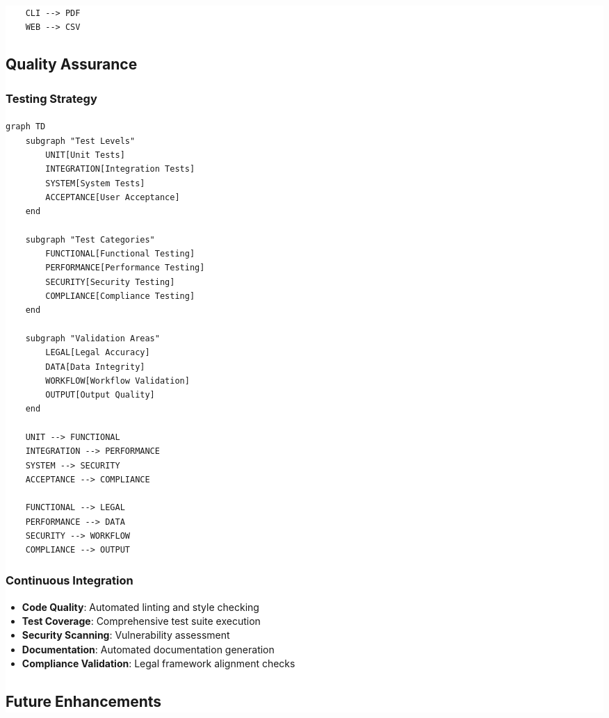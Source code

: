 ```mermaid
    CLI --> PDF
    WEB --> CSV
```

## Quality Assurance

### Testing Strategy

```mermaid
graph TD
    subgraph "Test Levels"
        UNIT[Unit Tests]
        INTEGRATION[Integration Tests]
        SYSTEM[System Tests]
        ACCEPTANCE[User Acceptance]
    end

    subgraph "Test Categories"
        FUNCTIONAL[Functional Testing]
        PERFORMANCE[Performance Testing]
        SECURITY[Security Testing]
        COMPLIANCE[Compliance Testing]
    end

    subgraph "Validation Areas"
        LEGAL[Legal Accuracy]
        DATA[Data Integrity]
        WORKFLOW[Workflow Validation]
        OUTPUT[Output Quality]
    end

    UNIT --> FUNCTIONAL
    INTEGRATION --> PERFORMANCE
    SYSTEM --> SECURITY
    ACCEPTANCE --> COMPLIANCE

    FUNCTIONAL --> LEGAL
    PERFORMANCE --> DATA
    SECURITY --> WORKFLOW
    COMPLIANCE --> OUTPUT
```

### Continuous Integration

- **Code Quality**: Automated linting and style checking
- **Test Coverage**: Comprehensive test suite execution
- **Security Scanning**: Vulnerability assessment
- **Documentation**: Automated documentation generation
- **Compliance Validation**: Legal framework alignment checks

## Future Enhancements
